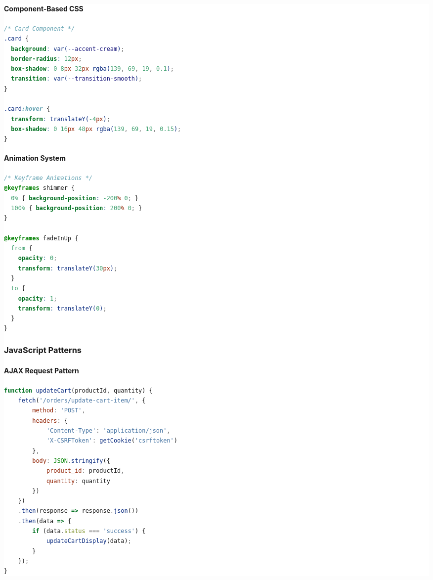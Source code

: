 #### Component-Based CSS
```css
/* Card Component */
.card {
  background: var(--accent-cream);
  border-radius: 12px;
  box-shadow: 0 8px 32px rgba(139, 69, 19, 0.1);
  transition: var(--transition-smooth);
}

.card:hover {
  transform: translateY(-4px);
  box-shadow: 0 16px 48px rgba(139, 69, 19, 0.15);
}
```

#### Animation System
```css
/* Keyframe Animations */
@keyframes shimmer {
  0% { background-position: -200% 0; }
  100% { background-position: 200% 0; }
}

@keyframes fadeInUp {
  from {
    opacity: 0;
    transform: translateY(30px);
  }
  to {
    opacity: 1;
    transform: translateY(0);
  }
}
```

### JavaScript Patterns

#### AJAX Request Pattern
```javascript
function updateCart(productId, quantity) {
    fetch('/orders/update-cart-item/', {
        method: 'POST',
        headers: {
            'Content-Type': 'application/json',
            'X-CSRFToken': getCookie('csrftoken')
        },
        body: JSON.stringify({
            product_id: productId,
            quantity: quantity
        })
    })
    .then(response => response.json())
    .then(data => {
        if (data.status === 'success') {
            updateCartDisplay(data);
        }
    });
}
```
